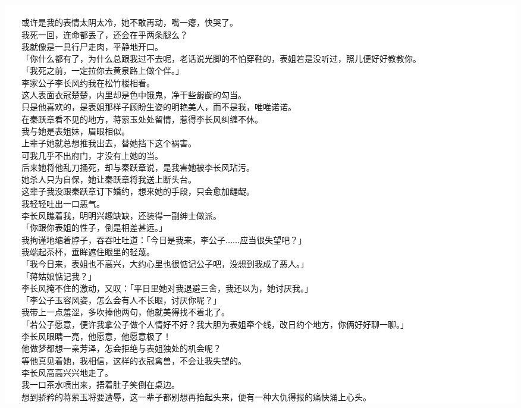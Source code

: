 <br>   
&emsp;&emsp;或许是我的表情太阴太冷，她不敢再动，嘴一瘪，快哭了。  
<br>   
&emsp;&emsp;我死一回，连命都丢了，还会在乎两条腿么？  
<br>   
&emsp;&emsp;我就像是一具行尸走肉，平静地开口。  
<br>   
&emsp;&emsp;「你什么都有了，为什么总跟我过不去呢，老话说光脚的不怕穿鞋的，表姐若是没听过，照儿便好好教教你。  
<br>   
&emsp;&emsp;「我死之前，一定拉你去黄泉路上做个伴。」  
<br>   
&emsp;&emsp;李家公子李长风约我在松竹楼相看。  
<br>   
&emsp;&emsp;这人表面衣冠楚楚，内里却是色中饿鬼，净干些龌龊的勾当。  
<br>   
&emsp;&emsp;只是他喜欢的，是表姐那样子顾盼生姿的明艳美人，而不是我，唯唯诺诺。  
<br>   
&emsp;&emsp;在秦跃章看不见的地方，蒋萦玉处处留情，惹得李长风纠缠不休。  
<br>   
&emsp;&emsp;我与她是表姐妹，眉眼相似。  
<br>   
&emsp;&emsp;上辈子她就总想推我出去，替她挡下这个祸害。  
<br>   
&emsp;&emsp;可我几乎不出府门，才没有上她的当。  
<br>   
&emsp;&emsp;后来她将他乱刀捅死，却与秦跃章说，是我害她被李长风玷污。  
<br>   
&emsp;&emsp;她杀人只为自保，她让秦跃章将我送上断头台。  
<br>   
&emsp;&emsp;这辈子我没跟秦跃章订下婚约，想来她的手段，只会愈加龌龊。  
<br>   
&emsp;&emsp;我轻轻吐出一口恶气。  
<br>   
&emsp;&emsp;李长风瞧着我，明明兴趣缺缺，还装得一副绅士做派。  
<br>   
&emsp;&emsp;「你跟你表姐的性子，倒是相差甚远。」  
<br>   
&emsp;&emsp;我拘谨地缩着脖子，吞吞吐吐道：「今日是我来，李公子……应当很失望吧？」  
<br>   
&emsp;&emsp;我端起茶杯，垂眸遮住眼里的轻蔑。  
<br>   
&emsp;&emsp;「我今日来，表姐也不高兴，大约心里也很惦记公子吧，没想到我成了恶人。」  
<br>   
&emsp;&emsp;「蒋姑娘惦记我？」  
<br>   
&emsp;&emsp;李长风掩不住的激动，又叹：「平日里她对我退避三舍，我还以为，她讨厌我。」  
<br>   
&emsp;&emsp;「李公子玉容风姿，怎么会有人不长眼，讨厌你呢？」  
<br>   
&emsp;&emsp;我带上一点羞涩，多吹捧他两句，他就美得找不着北了。  
<br>   
&emsp;&emsp;「若公子愿意，便许我拿公子做个人情好不好？我大胆为表姐牵个线，改日约个地方，你俩好好聊一聊。」  
<br>   
&emsp;&emsp;李长风眼睛一亮，他愿意，他愿意极了！  
<br>   
&emsp;&emsp;他做梦都想一亲芳泽，怎会拒绝与表姐独处的机会呢？  
<br>   
&emsp;&emsp;等他真见着她，我相信，这样的衣冠禽兽，不会让我失望的。  
<br>   
&emsp;&emsp;李长风高高兴兴地走了。  
<br>   
&emsp;&emsp;我一口茶水喷出来，捂着肚子笑倒在桌边。  
<br>   
&emsp;&emsp;想到骄矜的蒋萦玉将要遭辱，这一辈子都别想再抬起头来，便有一种大仇得报的痛快涌上心头。  